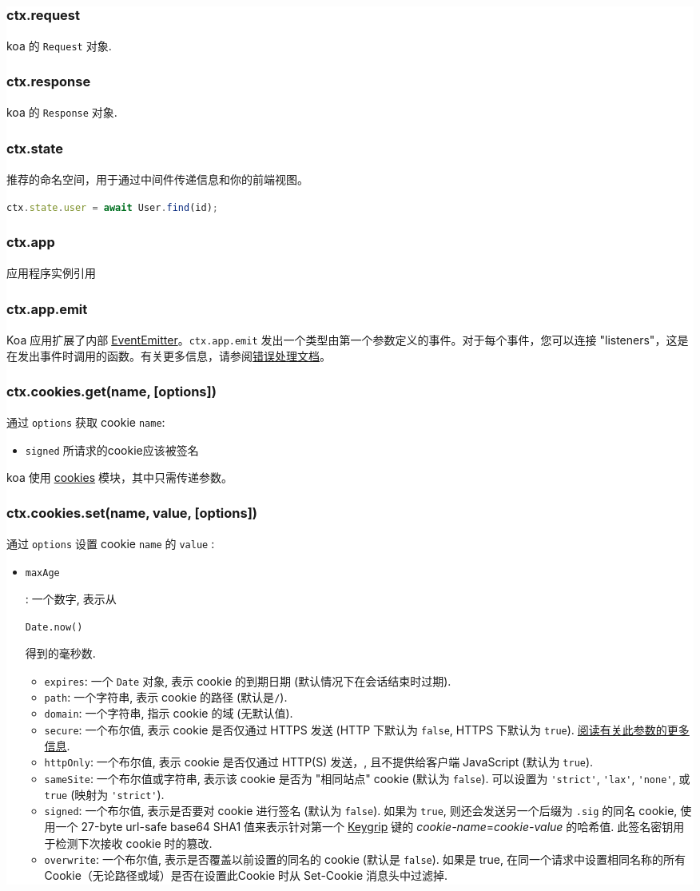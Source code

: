 ### ctx.request

koa 的 `Request` 对象.

### ctx.response

koa 的 `Response` 对象.

### ctx.state

推荐的命名空间，用于通过中间件传递信息和你的前端视图。

```js
ctx.state.user = await User.find(id);
```

### ctx.app

应用程序实例引用

### ctx.app.emit

Koa 应用扩展了内部 [EventEmitter](https://nodejs.org/dist/latest-v11.x/docs/api/events.html)。`ctx.app.emit` 发出一个类型由第一个参数定义的事件。对于每个事件，您可以连接 "listeners"，这是在发出事件时调用的函数。有关更多信息，请参阅[错误处理文档](https://koajs.com/#error-handling)。

### ctx.cookies.get(name, [options])

通过 `options` 获取 cookie `name`:

- `signed` 所请求的cookie应该被签名

koa 使用 [cookies](https://github.com/pillarjs/cookies) 模块，其中只需传递参数。

### ctx.cookies.set(name, value, [options])

通过 `options` 设置 cookie `name` 的 `value` :

- ```
  maxAge
  ```

  : 一个数字, 表示从

   

  ```
  Date.now()
  ```

   

  得到的毫秒数.

  - `expires`: 一个 `Date` 对象, 表示 cookie 的到期日期 (默认情况下在会话结束时过期).
  - `path`: 一个字符串, 表示 cookie 的路径 (默认是`/`).
  - `domain`: 一个字符串, 指示 cookie 的域 (无默认值).
  - `secure`: 一个布尔值, 表示 cookie 是否仅通过 HTTPS 发送 (HTTP 下默认为 `false`, HTTPS 下默认为 `true`). [阅读有关此参数的更多信息](https://github.com/pillarjs/cookies#secure-cookies).
  - `httpOnly`: 一个布尔值, 表示 cookie 是否仅通过 HTTP(S) 发送，, 且不提供给客户端 JavaScript (默认为 `true`).
  - `sameSite`: 一个布尔值或字符串, 表示该 cookie 是否为 "相同站点" cookie (默认为 `false`). 可以设置为 `'strict'`, `'lax'`, `'none'`, 或 `true` (映射为 `'strict'`).
  - `signed`: 一个布尔值, 表示是否要对 cookie 进行签名 (默认为 `false`). 如果为 `true`, 则还会发送另一个后缀为 `.sig` 的同名 cookie, 使用一个 27-byte url-safe base64 SHA1 值来表示针对第一个 [Keygrip](https://www.npmjs.com/package/keygrip) 键的 *cookie-name*=*cookie-value* 的哈希值. 此签名密钥用于检测下次接收 cookie 时的篡改.
  - `overwrite`: 一个布尔值, 表示是否覆盖以前设置的同名的 cookie (默认是 `false`). 如果是 true, 在同一个请求中设置相同名称的所有 Cookie（无论路径或域）是否在设置此Cookie 时从 Set-Cookie 消息头中过滤掉.
  ```